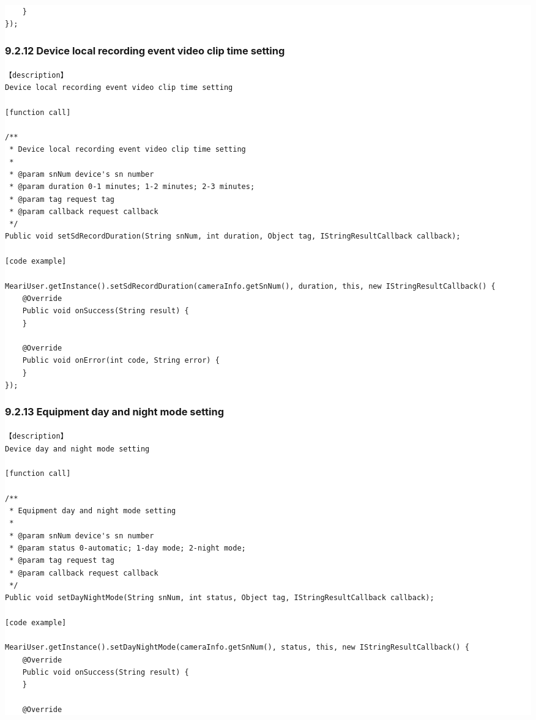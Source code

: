 ```
    }
});
```

### 9.2.12 Device local recording event video clip time setting
```
【description】
Device local recording event video clip time setting

[function call]

/**
 * Device local recording event video clip time setting
 *
 * @param snNum device's sn number
 * @param duration 0-1 minutes; 1-2 minutes; 2-3 minutes;
 * @param tag request tag
 * @param callback request callback
 */
Public void setSdRecordDuration(String snNum, int duration, Object tag, IStringResultCallback callback);

[code example]

MeariUser.getInstance().setSdRecordDuration(cameraInfo.getSnNum(), duration, this, new IStringResultCallback() {
    @Override
    Public void onSuccess(String result) {
    }

    @Override
    Public void onError(int code, String error) {
    }
});
```

### 9.2.13 Equipment day and night mode setting
```
【description】
Device day and night mode setting

[function call]

/**
 * Equipment day and night mode setting
 *
 * @param snNum device's sn number
 * @param status 0-automatic; 1-day mode; 2-night mode;
 * @param tag request tag
 * @param callback request callback
 */
Public void setDayNightMode(String snNum, int status, Object tag, IStringResultCallback callback);

[code example]

MeariUser.getInstance().setDayNightMode(cameraInfo.getSnNum(), status, this, new IStringResultCallback() {
    @Override
    Public void onSuccess(String result) {
    }

    @Override
```